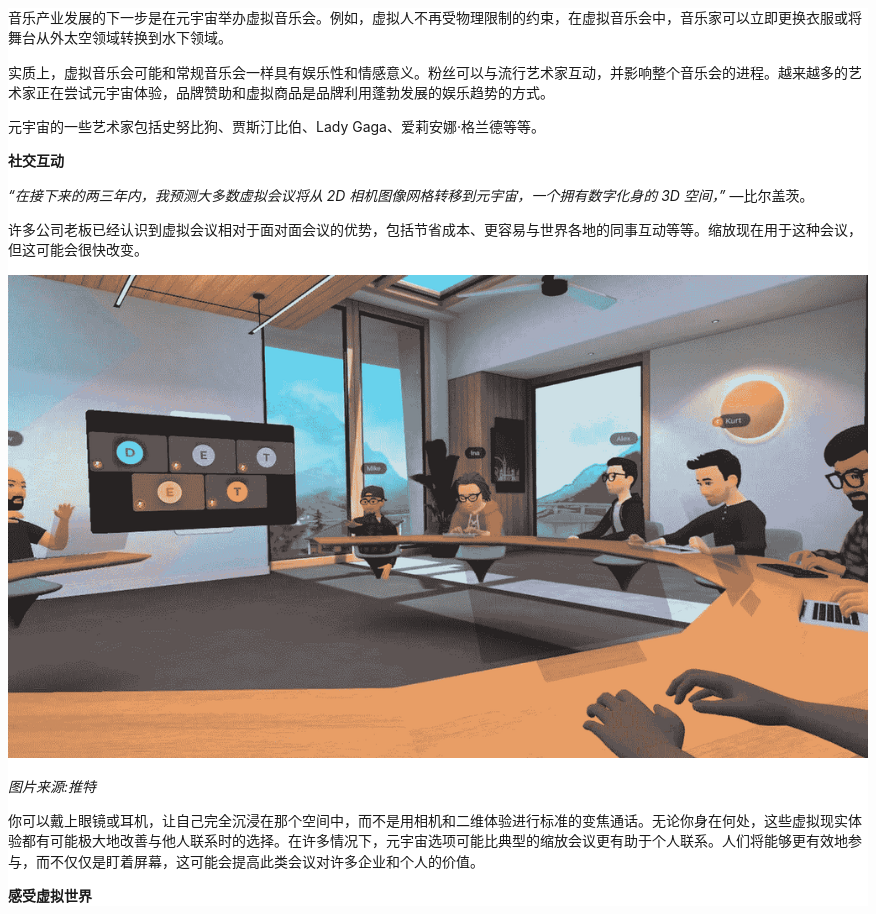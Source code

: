 音乐产业发展的下一步是在元宇宙举办虚拟音乐会。例如，虚拟人不再受物理限制的约束，在虚拟音乐会中，音乐家可以立即更换衣服或将舞台从外太空领域转换到水下领域。

实质上，虚拟音乐会可能和常规音乐会一样具有娱乐性和情感意义。粉丝可以与流行艺术家互动，并影响整个音乐会的进程。越来越多的艺术家正在尝试元宇宙体验，品牌赞助和虚拟商品是品牌利用蓬勃发展的娱乐趋势的方式。

元宇宙的一些艺术家包括史努比狗、贾斯汀比伯、Lady Gaga、爱莉安娜·格兰德等等。

**社交互动**

*“在接下来的两三年内，我预测大多数虚拟会议将从 2D 相机图像网格转移到元宇宙，一个拥有数字化身的 3D 空间，”* —比尔盖茨。

许多公司老板已经认识到虚拟会议相对于面对面会议的优势，包括节省成本、更容易与世界各地的同事互动等等。缩放现在用于这种会议，但这可能会很快改变。

![](img/fefa11125dd25dd7ec13e4f8c3a04cb8.png)

*图片来源:推特*

你可以戴上眼镜或耳机，让自己完全沉浸在那个空间中，而不是用相机和二维体验进行标准的变焦通话。无论你身在何处，这些虚拟现实体验都有可能极大地改善与他人联系时的选择。在许多情况下，元宇宙选项可能比典型的缩放会议更有助于个人联系。人们将能够更有效地参与，而不仅仅是盯着屏幕，这可能会提高此类会议对许多企业和个人的价值。

**感受虚拟世界**
